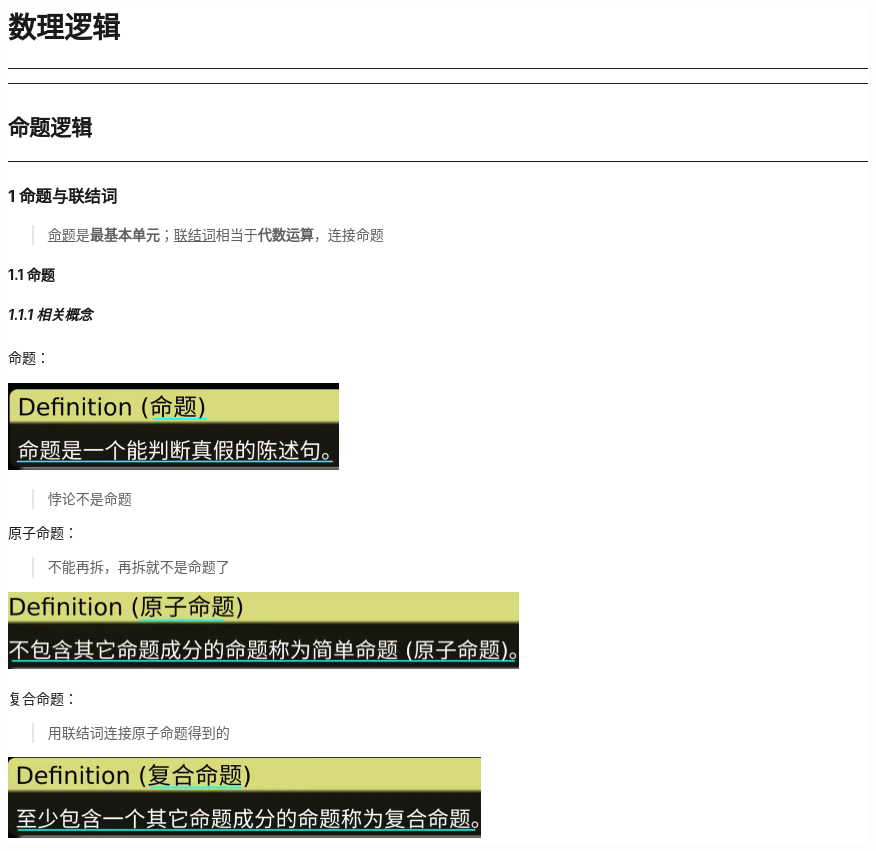 # 数理逻辑

---

----

## 命题逻辑

---

### 1 命题与联结词

> <u>命题</u>是**最基本单元**；<u>联结词</u>相当于**代数运算**，连接命题

#### 1.1 命题

##### 1.1.1 相关概念

命题：

<img src="pics/image-20220425103528350.png" alt="image-20220425103528350" style="zoom:50%;" />

> 悖论不是命题

原子命题：

> 不能再拆，再拆就不是命题了

<img src="pics/image-20220425103543755.png" alt="image-20220425103543755" style="zoom:50%;" />

复合命题：

> 用联结词连接原子命题得到的

<img src="pics/image-20220425103556465.png" alt="image-20220425103556465" style="zoom:50%;" />

